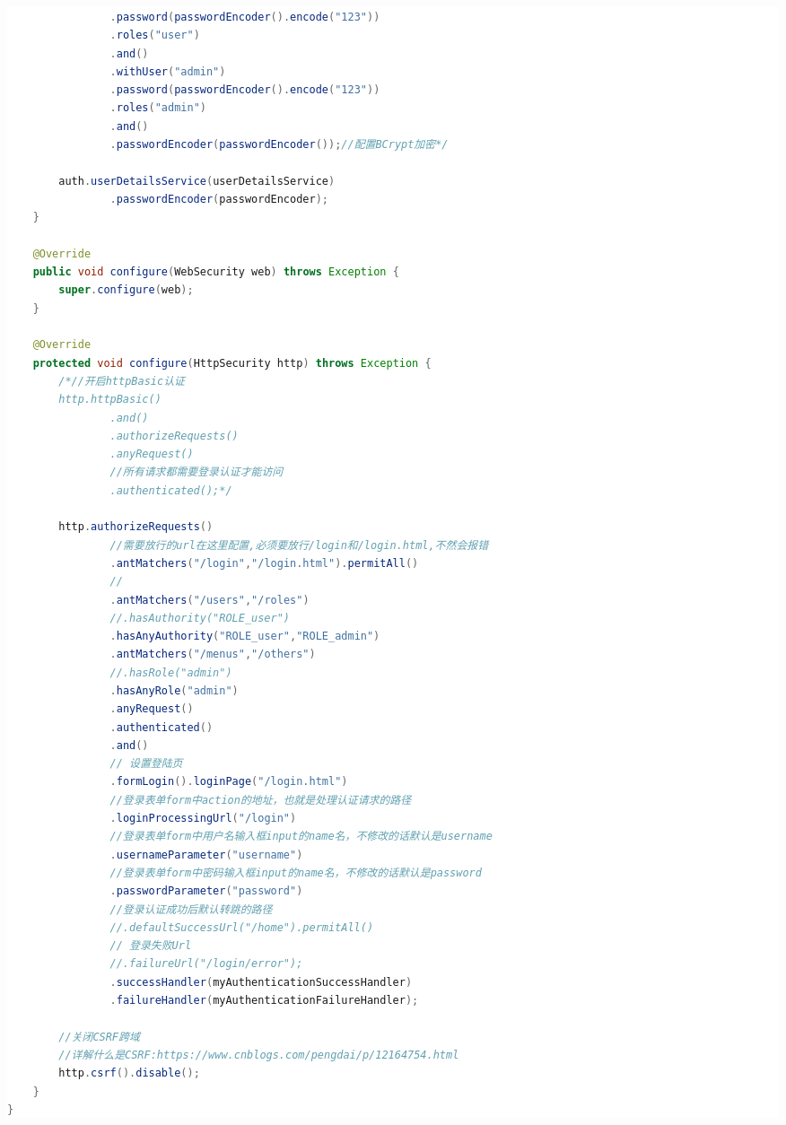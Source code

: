```java
                .password(passwordEncoder().encode("123"))
                .roles("user")
                .and()
                .withUser("admin")
                .password(passwordEncoder().encode("123"))
                .roles("admin")
                .and()
                .passwordEncoder(passwordEncoder());//配置BCrypt加密*/

        auth.userDetailsService(userDetailsService)
                .passwordEncoder(passwordEncoder);
    }

    @Override
    public void configure(WebSecurity web) throws Exception {
        super.configure(web);
    }

    @Override
    protected void configure(HttpSecurity http) throws Exception {
        /*//开启httpBasic认证
        http.httpBasic()
                .and()
                .authorizeRequests()
                .anyRequest()
                //所有请求都需要登录认证才能访问
                .authenticated();*/

        http.authorizeRequests()
                //需要放行的url在这里配置,必须要放行/login和/login.html,不然会报错
                .antMatchers("/login","/login.html").permitAll()
                //
                .antMatchers("/users","/roles")
                //.hasAuthority("ROLE_user")
                .hasAnyAuthority("ROLE_user","ROLE_admin")
                .antMatchers("/menus","/others")
                //.hasRole("admin")
                .hasAnyRole("admin")
                .anyRequest()
                .authenticated()
                .and()
                // 设置登陆页
                .formLogin().loginPage("/login.html")
                //登录表单form中action的地址，也就是处理认证请求的路径
                .loginProcessingUrl("/login")
                //登录表单form中用户名输入框input的name名，不修改的话默认是username
                .usernameParameter("username")
                //登录表单form中密码输入框input的name名，不修改的话默认是password
                .passwordParameter("password")
                //登录认证成功后默认转跳的路径
                //.defaultSuccessUrl("/home").permitAll()
                // 登录失败Url
                //.failureUrl("/login/error");
                .successHandler(myAuthenticationSuccessHandler)
                .failureHandler(myAuthenticationFailureHandler);

        //关闭CSRF跨域
        //详解什么是CSRF:https://www.cnblogs.com/pengdai/p/12164754.html
        http.csrf().disable();
    }
}
```

